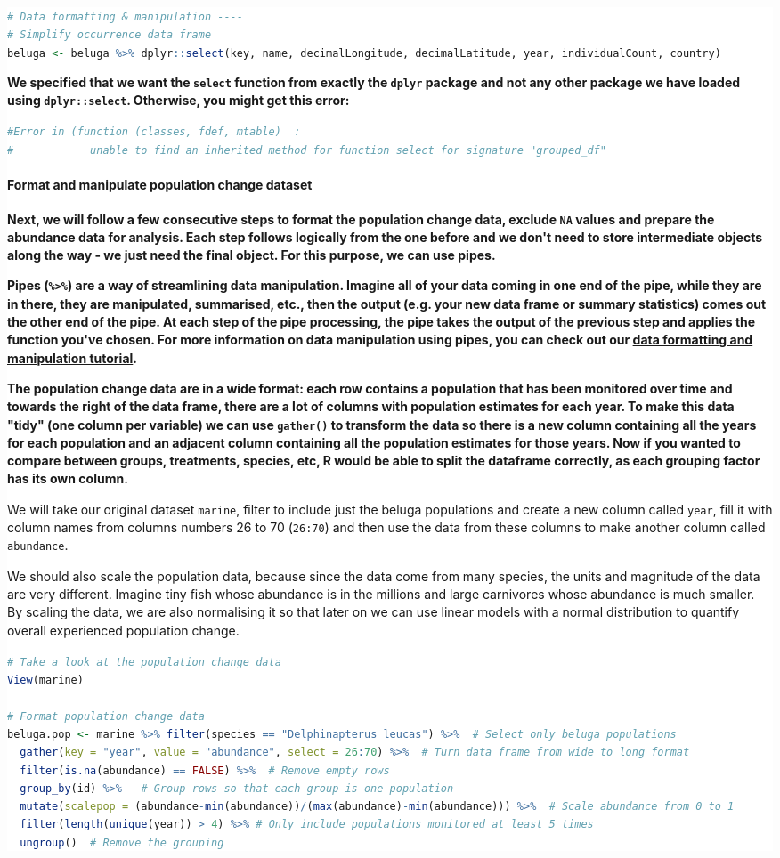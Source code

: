 ```r
# Data formatting & manipulation ----
# Simplify occurrence data frame
beluga <- beluga %>% dplyr::select(key, name, decimalLongitude, decimalLatitude, year, individualCount, country)
```

<b>We specified that we want the `select` function from exactly the `dplyr` package and not any other package we have loaded using `dplyr::select`. Otherwise, you might get this error:</b>

```r
#Error in (function (classes, fdef, mtable)  :
#            unable to find an inherited method for function select for signature "grouped_df"
```


#### Format and manipulate population change dataset


__Next, we will follow a few consecutive steps to format the population change data, exclude `NA` values and prepare the abundance data for analysis. Each step follows logically from the one before and we don't need to store intermediate objects along the way - we just need the final object. For this purpose, we can use pipes.__

__Pipes (`%>%`) are a way of streamlining data manipulation. Imagine all of your data coming in one end of the pipe, while they are in there, they are manipulated, summarised, etc., then the output (e.g. your new data frame or summary statistics) comes out the other end of the pipe. At each step of the pipe processing, the pipe takes the output of the previous step and applies the function you've chosen. For more information on data manipulation using pipes, you can check out our <a href="https://ourcodingclub.github.io/2017/01/16/piping.html" target ="_blank">data formatting and manipulation tutorial</a>.__

__The population change data are in a wide format: each row contains a population that has been monitored over time and towards the right of the data frame, there are a lot of columns with population estimates for each year. To make this data "tidy" (one column per variable) we can use `gather()` to transform the data so there is a new column containing all the years for each population and an adjacent column containing all the population estimates for those years. Now if you wanted to compare between groups, treatments, species, etc, R would be able to split the dataframe correctly, as each grouping factor has its own column.__

We will take our original dataset `marine`, filter to include just the beluga populations and create a new column called `year`, fill it with column names from columns numbers 26 to 70 (`26:70`) and then use the data from these columns to make another column called `abundance`.

We should also scale the population data, because since the data come from many species, the units and magnitude of the data are very different. Imagine tiny fish whose abundance is in the millions and large carnivores whose abundance is much smaller. By scaling the data, we are also normalising it so that later on we can use linear models with a normal distribution to quantify overall experienced population change.

```r
# Take a look at the population change data
View(marine)

# Format population change data
beluga.pop <- marine %>% filter(species == "Delphinapterus leucas") %>%  # Select only beluga populations
  gather(key = "year", value = "abundance", select = 26:70) %>%  # Turn data frame from wide to long format
  filter(is.na(abundance) == FALSE) %>%  # Remove empty rows
  group_by(id) %>%   # Group rows so that each group is one population
  mutate(scalepop = (abundance-min(abundance))/(max(abundance)-min(abundance))) %>%  # Scale abundance from 0 to 1
  filter(length(unique(year)) > 4) %>% # Only include populations monitored at least 5 times
  ungroup()  # Remove the grouping
```
